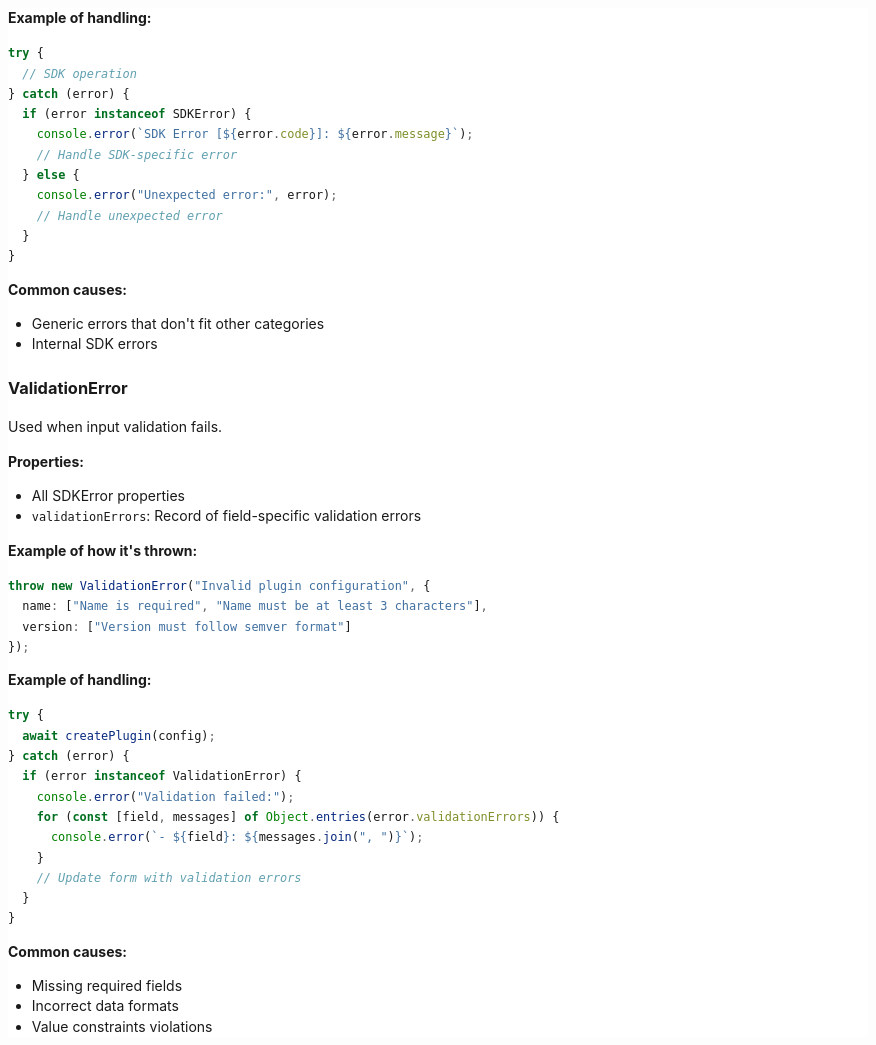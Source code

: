**Example of handling:**
```typescript
try {
  // SDK operation
} catch (error) {
  if (error instanceof SDKError) {
    console.error(`SDK Error [${error.code}]: ${error.message}`);
    // Handle SDK-specific error
  } else {
    console.error("Unexpected error:", error);
    // Handle unexpected error
  }
}
```

**Common causes:**
- Generic errors that don't fit other categories
- Internal SDK errors

### ValidationError

Used when input validation fails.

**Properties:**
- All SDKError properties
- `validationErrors`: Record of field-specific validation errors

**Example of how it's thrown:**
```typescript
throw new ValidationError("Invalid plugin configuration", {
  name: ["Name is required", "Name must be at least 3 characters"],
  version: ["Version must follow semver format"]
});
```

**Example of handling:**
```typescript
try {
  await createPlugin(config);
} catch (error) {
  if (error instanceof ValidationError) {
    console.error("Validation failed:");
    for (const [field, messages] of Object.entries(error.validationErrors)) {
      console.error(`- ${field}: ${messages.join(", ")}`);
    }
    // Update form with validation errors
  }
}
```

**Common causes:**
- Missing required fields
- Incorrect data formats
- Value constraints violations
